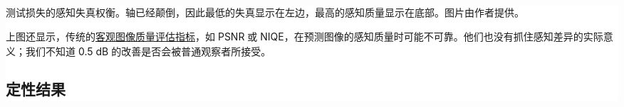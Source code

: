 测试损失的感知失真权衡。轴已经颠倒，因此最低的失真显示在左边，最高的感知质量显示在底部。图片由作者提供。

上图还显示，传统的[客观图像质量评估指标](/deep-image-quality-assessment-30ad71641fac)，如 PSNR 或 NIQE，在预测图像的感知质量时可能不可靠。他们也没有抓住感知差异的实际意义；我们不知道 0.5 dB 的改善是否会被普通观察者所接受。

## 定性结果
